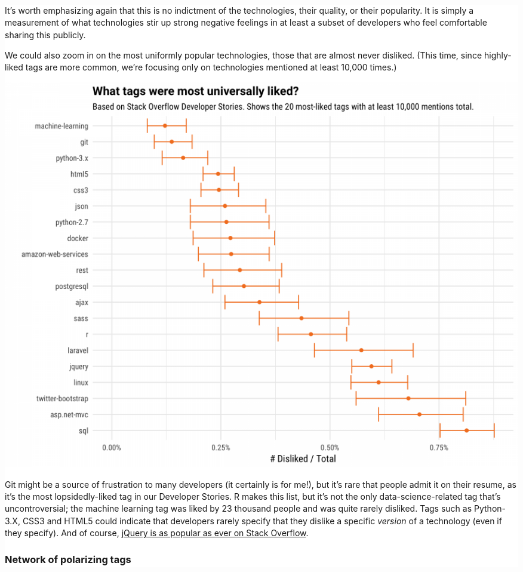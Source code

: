 It’s worth emphasizing again that this is no indictment of the technologies, their quality, or their popularity. It is simply a measurement of what technologies stir up strong negative feelings in at least a subset of developers who feel comfortable sharing this publicly.

We could also zoom in on the most uniformly popular technologies, those that are almost never disliked. (This time, since highly-liked tags are more common, we’re focusing only on technologies mentioned at least 10,000 times.)

![most_liked-1-900x675.png](../_resources/2caaeae69bdac6f4765560e55ce8c10d.png)

Git might be a source of frustration to many developers (it certainly is for me!), but it’s rare that people admit it on their resume, as it’s the most lopsidedly-liked tag in our Developer Stories. R makes this list, but it’s not the only data-science-related tag that’s uncontroversial; the machine learning tag was liked by 23 thousand people and was quite rarely disliked. Tags such as Python-3.X, CSS3 and HTML5 could indicate that developers rarely specify that they dislike a specific *version* of a technology (even if they specify). And of course, [jQuery is as popular as ever on Stack Overflow](http://i.stack.imgur.com/ssRUr.gif).

### Network of polarizing tags
